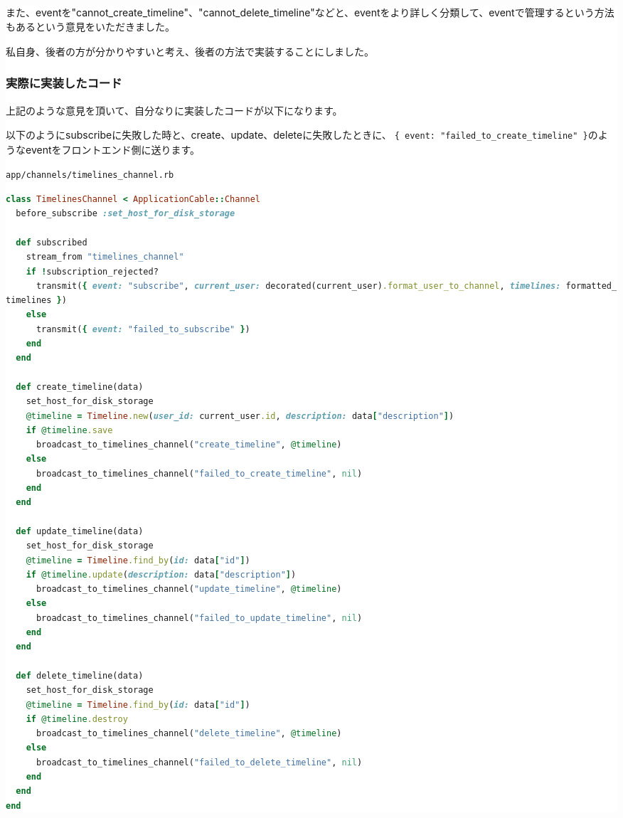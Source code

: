 また、eventを"cannot_create_timeline"、"cannot_delete_timeline"などと、eventをより詳しく分類して、eventで管理するという方法もあるという意見をいただきました。

私自身、後者の方が分かりやすいと考え、後者の方法で実装することにしました。

### 実際に実装したコード

上記のような意見を頂いて、自分なりに実装したコードが以下になります。

以下のようにsubscribeに失敗した時と、create、update、deleteに失敗したときに、
`{ event: "failed_to_create_timeline" }`のようなeventをフロントエンド側に送ります。

`app/channels/timelines_channel.rb`
```Ruby
class TimelinesChannel < ApplicationCable::Channel
  before_subscribe :set_host_for_disk_storage

  def subscribed
    stream_from "timelines_channel"
    if !subscription_rejected?
      transmit({ event: "subscribe", current_user: decorated(current_user).format_user_to_channel, timelines: formatted_timelines })
    else
      transmit({ event: "failed_to_subscribe" })
    end
  end

  def create_timeline(data)
    set_host_for_disk_storage
    @timeline = Timeline.new(user_id: current_user.id, description: data["description"])
    if @timeline.save
      broadcast_to_timelines_channel("create_timeline", @timeline)
    else
      broadcast_to_timelines_channel("failed_to_create_timeline", nil)
    end
  end

  def update_timeline(data)
    set_host_for_disk_storage
    @timeline = Timeline.find_by(id: data["id"])
    if @timeline.update(description: data["description"])
      broadcast_to_timelines_channel("update_timeline", @timeline)
    else
      broadcast_to_timelines_channel("failed_to_update_timeline", nil)
    end
  end

  def delete_timeline(data)
    set_host_for_disk_storage
    @timeline = Timeline.find_by(id: data["id"])
    if @timeline.destroy
      broadcast_to_timelines_channel("delete_timeline", @timeline)
    else
      broadcast_to_timelines_channel("failed_to_delete_timeline", nil)
    end
  end
end
```
